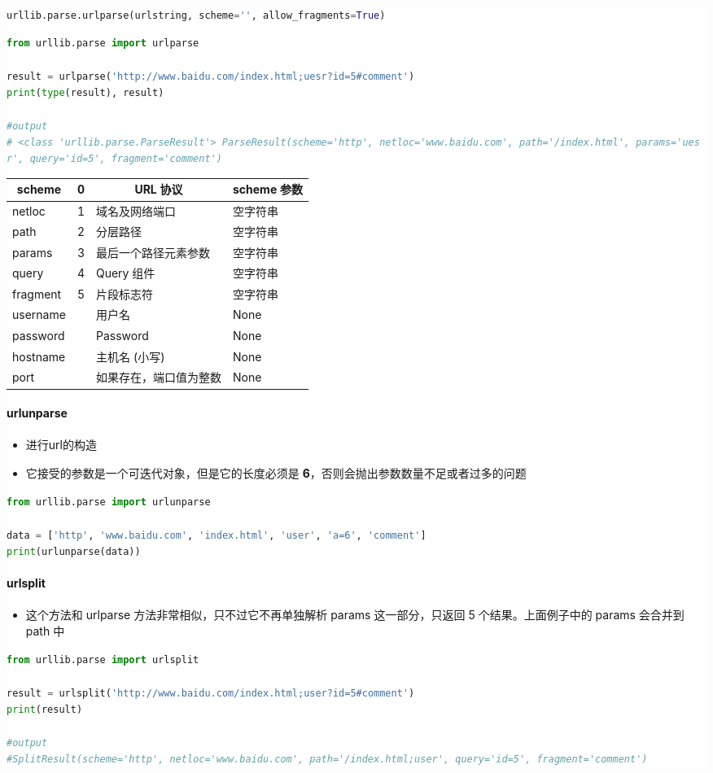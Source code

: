 ```python
urllib.parse.urlparse(urlstring, scheme='', allow_fragments=True)
```

```python
from urllib.parse import urlparse

result = urlparse('http://www.baidu.com/index.html;uesr?id=5#comment')
print(type(result), result)

#output
# <class 'urllib.parse.ParseResult'> ParseResult(scheme='http', netloc='www.baidu.com', path='/index.html', params='uesr', query='id=5', fragment='comment')

```

| scheme   | 0    | URL 协议               | scheme 参数 |
| -------- | ---- | ---------------------- | ----------- |
| netloc   | 1    | 域名及网络端口         | 空字符串    |
| path     | 2    | 分层路径               | 空字符串    |
| params   | 3    | 最后一个路径元素参数   | 空字符串    |
| query    | 4    | Query 组件             | 空字符串    |
| fragment | 5    | 片段标志符             | 空字符串    |
| username |      | 用户名                 | None        |
| password |      | Password               | None        |
| hostname |      | 主机名 (小写)          | None        |
| port     |      | 如果存在，端口值为整数 | None        |

#### urlunparse

- 进行url的构造

- 它接受的参数是一个可迭代对象，但是它的长度必须是 **6**，否则会抛出参数数量不足或者过多的问题

```python
from urllib.parse import urlunparse  

data = ['http', 'www.baidu.com', 'index.html', 'user', 'a=6', 'comment']  
print(urlunparse(data))
```

#### urlsplit

- 这个方法和 urlparse 方法非常相似，只不过它不再单独解析 params 这一部分，只返回 5 个结果。上面例子中的 params 会合并到 path 中

```python
from urllib.parse import urlsplit  

result = urlsplit('http://www.baidu.com/index.html;user?id=5#comment')  
print(result)

#output
#SplitResult(scheme='http', netloc='www.baidu.com', path='/index.html;user', query='id=5', fragment='comment')
```
